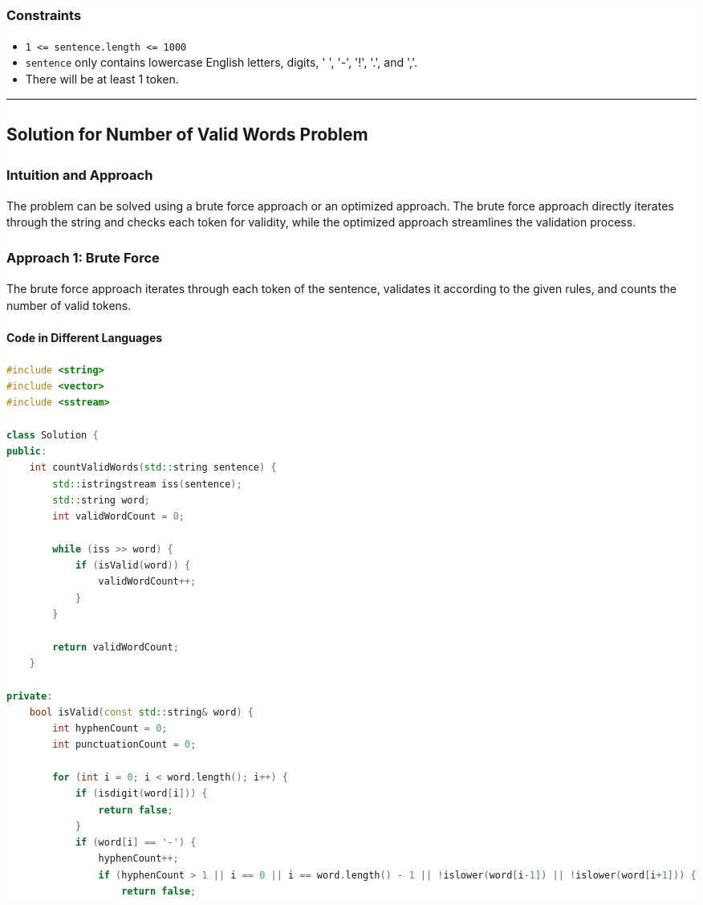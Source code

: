 ### Constraints

- `1 <= sentence.length <= 1000`
- `sentence` only contains lowercase English letters, digits, ' ', '-', '!', '.', and ','.
- There will be at least 1 token.

---

## Solution for Number of Valid Words Problem

### Intuition and Approach

The problem can be solved using a brute force approach or an optimized approach. The brute force approach directly iterates through the string and checks each token for validity, while the optimized approach streamlines the validation process.

<Tabs>
<tabItem value="Brute Force" label="Brute Force">

### Approach 1: Brute Force

The brute force approach iterates through each token of the sentence, validates it according to the given rules, and counts the number of valid tokens.

#### Code in Different Languages

<Tabs>
<TabItem value="C++" label="C++" default>
<SolutionAuthor name="@ImmidiSivani"/>

```cpp
#include <string>
#include <vector>
#include <sstream>

class Solution {
public:
    int countValidWords(std::string sentence) {
        std::istringstream iss(sentence);
        std::string word;
        int validWordCount = 0;
        
        while (iss >> word) {
            if (isValid(word)) {
                validWordCount++;
            }
        }
        
        return validWordCount;
    }
    
private:
    bool isValid(const std::string& word) {
        int hyphenCount = 0;
        int punctuationCount = 0;
        
        for (int i = 0; i < word.length(); i++) {
            if (isdigit(word[i])) {
                return false;
            }
            if (word[i] == '-') {
                hyphenCount++;
                if (hyphenCount > 1 || i == 0 || i == word.length() - 1 || !islower(word[i-1]) || !islower(word[i+1])) {
                    return false;
```